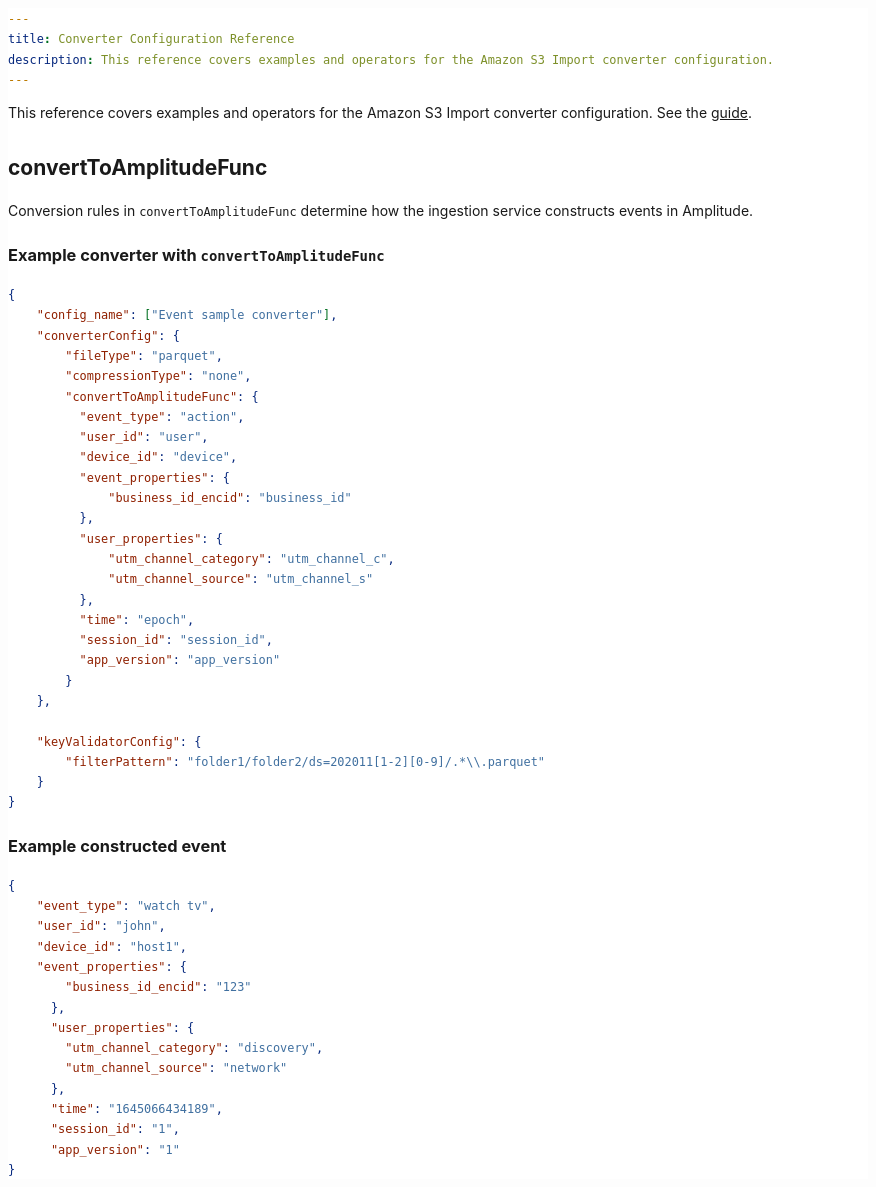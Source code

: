 ```yaml
---
title: Converter Configuration Reference
description: This reference covers examples and operators for the Amazon S3 Import converter configuration. 
---
```


This reference covers examples and operators for the Amazon S3 Import converter configuration. See the [guide](amazon-s3-import.md).

## convertToAmplitudeFunc

Conversion rules in `convertToAmplitudeFunc` determine how the ingestion service constructs events in Amplitude.

### Example converter with `convertToAmplitudeFunc`

```json 
{
    "config_name": ["Event sample converter"],
    "converterConfig": {
        "fileType": "parquet",
        "compressionType": "none",
        "convertToAmplitudeFunc": {
          "event_type": "action",
          "user_id": "user",
          "device_id": "device",
          "event_properties": {
              "business_id_encid": "business_id"
          },
          "user_properties": {
              "utm_channel_category": "utm_channel_c",
              "utm_channel_source": "utm_channel_s"
          },
          "time": "epoch",
          "session_id": "session_id",
          "app_version": "app_version"
        }
    },

    "keyValidatorConfig": {
        "filterPattern": "folder1/folder2/ds=202011[1-2][0-9]/.*\\.parquet"
    }
}
```

### Example constructed event

```json 
{
	"event_type": "watch tv",
	"user_id": "john",
	"device_id": "host1",
	"event_properties": {
		"business_id_encid": "123"
      },
      "user_properties": {
        "utm_channel_category": "discovery",
        "utm_channel_source": "network"
      },
      "time": "1645066434189",
      "session_id": "1",
      "app_version": "1"
}
```